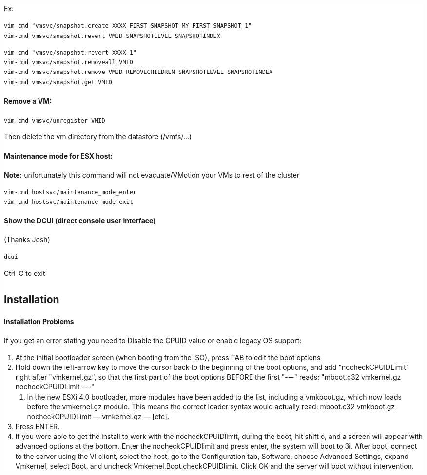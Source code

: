 Ex:
```
vim-cmd "vmsvc/snapshot.create XXXX FIRST_SNAPSHOT MY_FIRST_SNAPSHOT_1"
vim-cmd vmsvc/snapshot.revert VMID SNAPSHOTLEVEL SNAPSHOTINDEX
```

```
vim-cmd "vmsvc/snapshot.revert XXXX 1"
vim-cmd vmsvc/snapshot.removeall VMID
vim-cmd vmsvc/snapshot.remove VMID REMOVECHILDREN SNAPSHOTLEVEL SNAPSHOTINDEX
vim-cmd vmsvc/snapshot.get VMID
```


#### Remove a VM:
```
vim-cmd vmsvc/unregister VMID
```
Then delete the vm directory from the datastore (/vmfs/...)


#### Maintenance mode for ESX host:
**Note:** unfortunately this command will not evacuate/VMotion your VMs to rest of the cluster
```
vim-cmd hostsvc/maintenance_mode_enter
vim-cmd hostsvc/maintenance_mode_exit
```


#### Show the DCUI (direct console user interface)
(Thanks [Josh](http://bmaupin.wordpress.com/about/#comment-81))
```
dcui
```

Ctrl-C to exit



## Installation

#### Installation Problems
If you get an error stating you need to Disable the CPUID value or enable legacy OS support:
1. At the initial bootloader screen (when booting from the ISO), press TAB to edit the boot options
1. Hold down the left-arrow key to move the cursor back to the beginning of the boot options, and add "nocheckCPUIDLimit" right after "vmkernel.gz", so that the first part of the boot options BEFORE the first "---" reads: "mboot.c32 vmkernel.gz nocheckCPUIDLimit ---"
    1. In the new ESXi 4.0 bootloader, more modules have been added to the list, including a vmkboot.gz, which now loads before the vmkernel.gz module.
        This means the correct loader syntax would actually read: mboot.c32 vmkboot.gz nocheckCPUIDLimit — vmkernel.gz — [etc].
1. Press ENTER.
1. If you were able to get the install to work with the nocheckCPUIDlimit, during the boot, hit shift o, and a screen will appear with advanced options at the bottom. Enter the nocheckCPUIDlimit and press enter, the system will boot to 3i. After boot, connect to the server using the VI client, select the host, go to the Configuration tab, Software, choose Advanced Settings, expand Vmkernel, select Boot, and uncheck Vmkernel.Boot.checkCPUIDlimit. Click OK and the server will boot without intervention.
